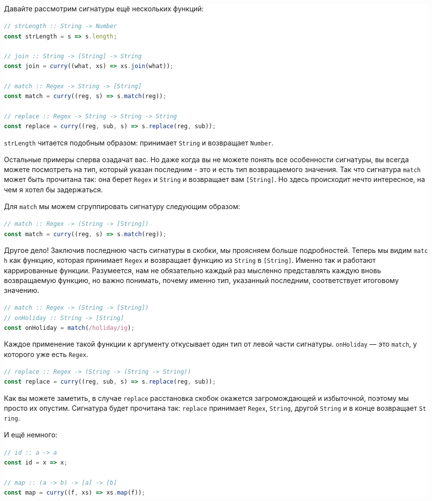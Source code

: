 Давайте рассмотрим сигнатуры ещё нескольких функций:

```js
// strLength :: String -> Number
const strLength = s => s.length;

// join :: String -> [String] -> String
const join = curry((what, xs) => xs.join(what));

// match :: Regex -> String -> [String]
const match = curry((reg, s) => s.match(reg));

// replace :: Regex -> String -> String -> String
const replace = curry((reg, sub, s) => s.replace(reg, sub));
```

`strLength` читается подобным образом: принимает `String` и возвращает `Number`.

Остальные примеры сперва озадачат вас. Но даже когда вы не можете понять все особенности сигнатуры, вы всегда можете посмотреть на тип, который указан последним - это и есть тип возвращаемого значения. Так что сигнатура `match` может быть прочитана так: она берет `Regex` и `String` и возвращает вам `[String]`. Но здесь происходит нечто интересное, на чем я хотел бы задержаться.

Для `match` мы можем сгруппировать сигнатуру следующим образом:

```js
// match :: Regex -> (String -> [String])
const match = curry((reg, s) => s.match(reg));
```

Другое дело! Заключив последнюю часть сигнатуры в скобки, мы проясняем больше подробностей. Теперь мы видим `match` как функцию, которая принимает `Regex` и возвращает функцию из `String` в `[String]`. Именно так и работают каррированные функции. Разумеется, нам не обязательно каждый раз мысленно представлять каждую вновь возвращаемую функцию, но важно понимать, почему именно тип, указанный последним, соответствует итоговому значению.

```js
// match :: Regex -> (String -> [String])
// onHoliday :: String -> [String]
const onHoliday = match(/holiday/ig);
```

Каждое применение такой функции к аргументу откусывает один тип от левой части сигнатуры. `onHoliday` — это `match`, у которого уже есть `Regex`.

```js
// replace :: Regex -> (String -> (String -> String))
const replace = curry((reg, sub, s) => s.replace(reg, sub));
```

Как вы можете заметить, в случае `replace` расстановка скобок окажется загромождающей и избыточной, поэтому мы просто их опустим.  Сигнатура будет прочитана так: `replace` принимает  `Regex`, `String`, другой `String` и в конце возвращает `String`.

И ещё немного:

```js
// id :: a -> a
const id = x => x;

// map :: (a -> b) -> [a] -> [b]
const map = curry((f, xs) => xs.map(f));
```
